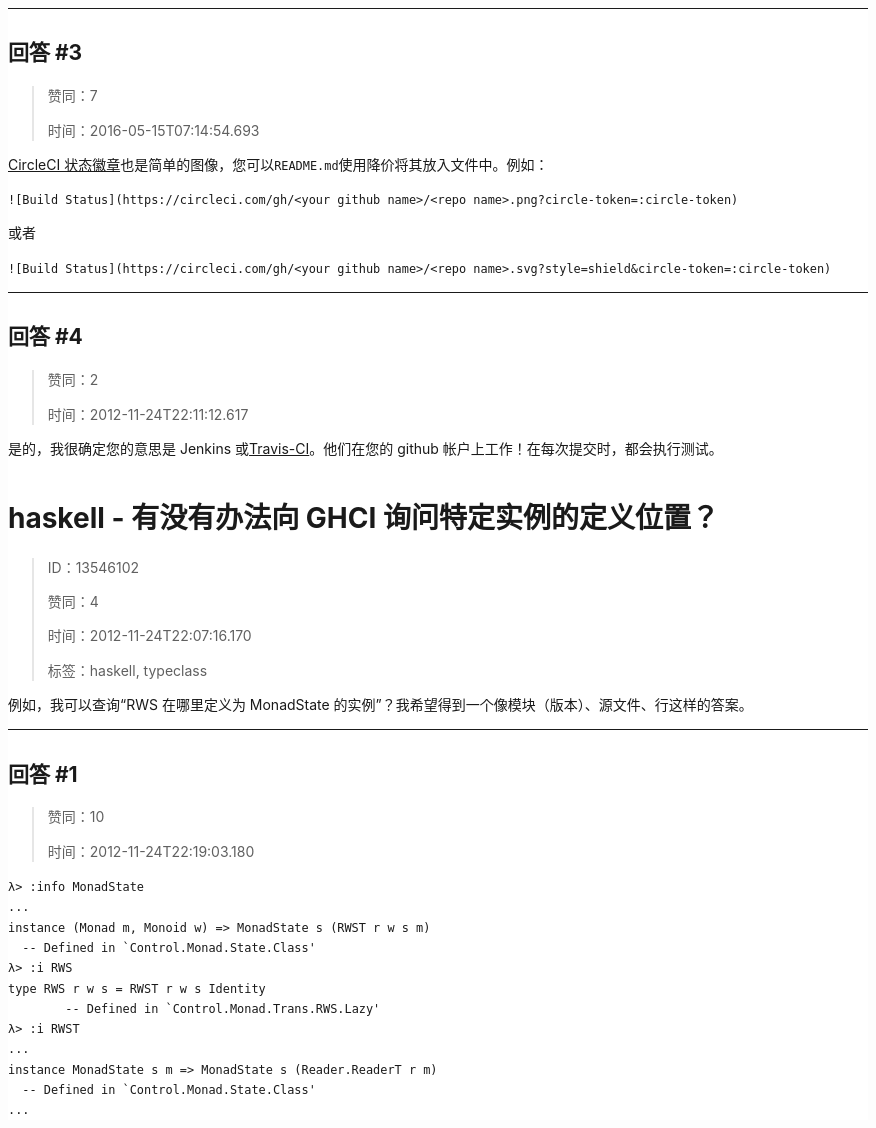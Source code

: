 * * *

## 回答 #3

> 赞同：7
> 
> 时间：2016-05-15T07:14:54.693

[CircleCI 状态徽章](https://circleci.com/docs/status-badges/)也是简单的图像，您可以`README.md`使用降价将其放入文件中。例如：

```
![Build Status](https://circleci.com/gh/<your github name>/<repo name>.png?circle-token=:circle-token) 
```

或者

```
![Build Status](https://circleci.com/gh/<your github name>/<repo name>.svg?style=shield&circle-token=:circle-token) 
```

* * *

## 回答 #4

> 赞同：2
> 
> 时间：2012-11-24T22:11:12.617

是的，我很确定您的意思是 Jenkins 或[Travis-CI](https://travis-ci.org/)。他们在您的 github 帐户上工作！在每次提交时，都会执行测试。

# haskell - 有没有办法向 GHCI 询问特定实例的定义位置？

> ID：13546102
> 
> 赞同：4
> 
> 时间：2012-11-24T22:07:16.170
> 
> 标签：haskell, typeclass

例如，我可以查询“RWS 在哪里定义为 MonadState 的实例”？我希望得到一个像模块（版本）、源文件、行这样的答案。

* * *

## 回答 #1

> 赞同：10
> 
> 时间：2012-11-24T22:19:03.180

```
λ> :info MonadState
...
instance (Monad m, Monoid w) => MonadState s (RWST r w s m)
  -- Defined in `Control.Monad.State.Class'
λ> :i RWS
type RWS r w s = RWST r w s Identity
        -- Defined in `Control.Monad.Trans.RWS.Lazy'
λ> :i RWST
...
instance MonadState s m => MonadState s (Reader.ReaderT r m)
  -- Defined in `Control.Monad.State.Class'
... 
```
